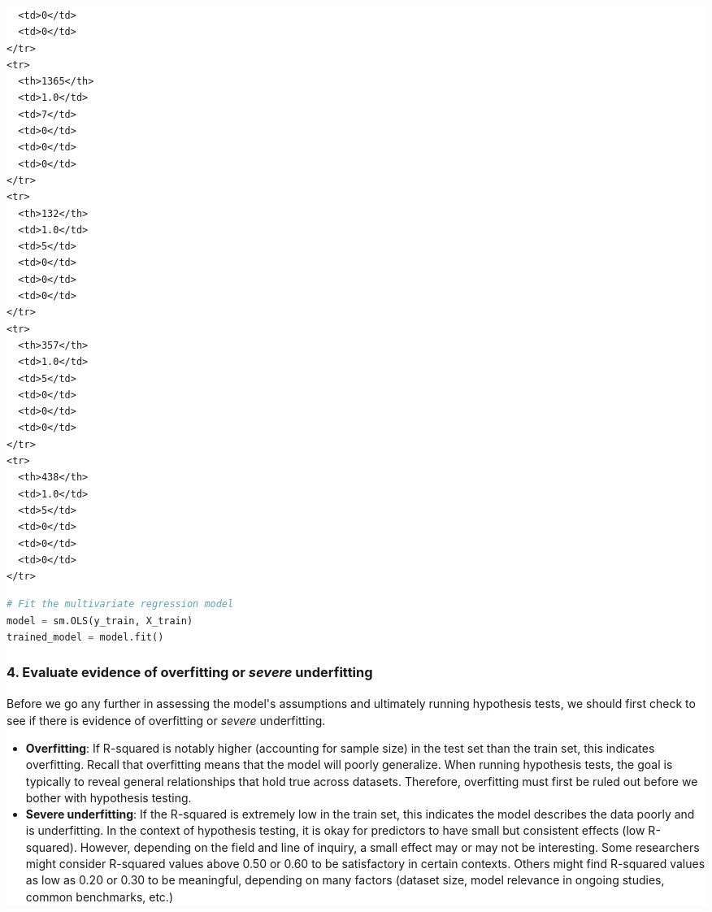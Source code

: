       <td>0</td>
      <td>0</td>
    </tr>
    <tr>
      <th>1365</th>
      <td>1.0</td>
      <td>7</td>
      <td>0</td>
      <td>0</td>
      <td>0</td>
    </tr>
    <tr>
      <th>132</th>
      <td>1.0</td>
      <td>5</td>
      <td>0</td>
      <td>0</td>
      <td>0</td>
    </tr>
    <tr>
      <th>357</th>
      <td>1.0</td>
      <td>5</td>
      <td>0</td>
      <td>0</td>
      <td>0</td>
    </tr>
    <tr>
      <th>438</th>
      <td>1.0</td>
      <td>5</td>
      <td>0</td>
      <td>0</td>
      <td>0</td>
    </tr>
  </tbody>
</table>
</div>




```python
# Fit the multivariate regression model
model = sm.OLS(y_train, X_train)
trained_model = model.fit()
```

### 4. Evaluate evidence of overfitting or *severe* underfitting

Before we go any further in assessing the model's assumptions and ultimately running hypothesis tests, we should first check to see if there is evidence of overfitting or *severe* underfitting. 
- **Overfitting**: If R-squared is notably higher (accounting for sample size) in the test set than the train set, this indicates overfitting. Recall that overfitting means that the model will poorly generalize. When running hypothesis tests, the goal is typically to reveal general relationships that hold true across datasets. Therefore, overfitting must first be ruled out before we bother with hypothesis testing. 
- **Severe underfitting**: If the R-squared is extremely low in the train set, this indicates the model describes the data poorly and is underfitting. In the context of hypothesis testing, it is okay for predictors to have small but consistent effects (low R-squared). However, depending on the field and line of inquiry, a small effect may or may not be interesting. Some researchers might consider R-squared values above 0.50 or 0.60 to be satisfactory in certain contexts. Others might find R-squared values as low as 0.20 or 0.30 to be meaningful, depending on many factors (dataset size, model relevance in ongoing studies, common benchmarks, etc.)
